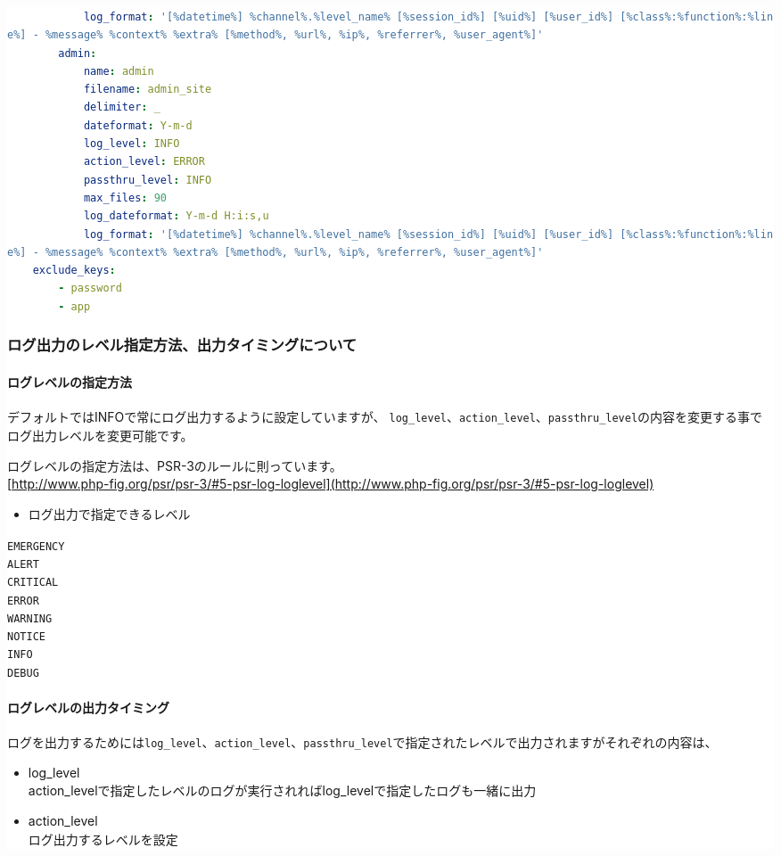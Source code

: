 ```yml
            log_format: '[%datetime%] %channel%.%level_name% [%session_id%] [%uid%] [%user_id%] [%class%:%function%:%line%] - %message% %context% %extra% [%method%, %url%, %ip%, %referrer%, %user_agent%]'
        admin:
            name: admin
            filename: admin_site
            delimiter: _
            dateformat: Y-m-d
            log_level: INFO
            action_level: ERROR
            passthru_level: INFO
            max_files: 90
            log_dateformat: Y-m-d H:i:s,u
            log_format: '[%datetime%] %channel%.%level_name% [%session_id%] [%uid%] [%user_id%] [%class%:%function%:%line%] - %message% %context% %extra% [%method%, %url%, %ip%, %referrer%, %user_agent%]'
    exclude_keys:
        - password
        - app
```


### ログ出力のレベル指定方法、出力タイミングについて

#### ログレベルの指定方法
デフォルトではINFOで常にログ出力するように設定していますが、
`log_level`、`action_level`、`passthru_level`の内容を変更する事でログ出力レベルを変更可能です。

ログレベルの指定方法は、PSR-3のルールに則っています。  
[http://www.php-fig.org/psr/psr-3/#5-psr-log-loglevel](http://www.php-fig.org/psr/psr-3/#5-psr-log-loglevel)

- ログ出力で指定できるレベル  

```
EMERGENCY
ALERT
CRITICAL
ERROR
WARNING
NOTICE
INFO
DEBUG
```

#### ログレベルの出力タイミング

ログを出力するためには`log_level`、`action_level`、`passthru_level`で指定されたレベルで出力されますがそれぞれの内容は、

- log_level  
action_levelで指定したレベルのログが実行されればlog_levelで指定したログも一緒に出力

- action_level  
ログ出力するレベルを設定

